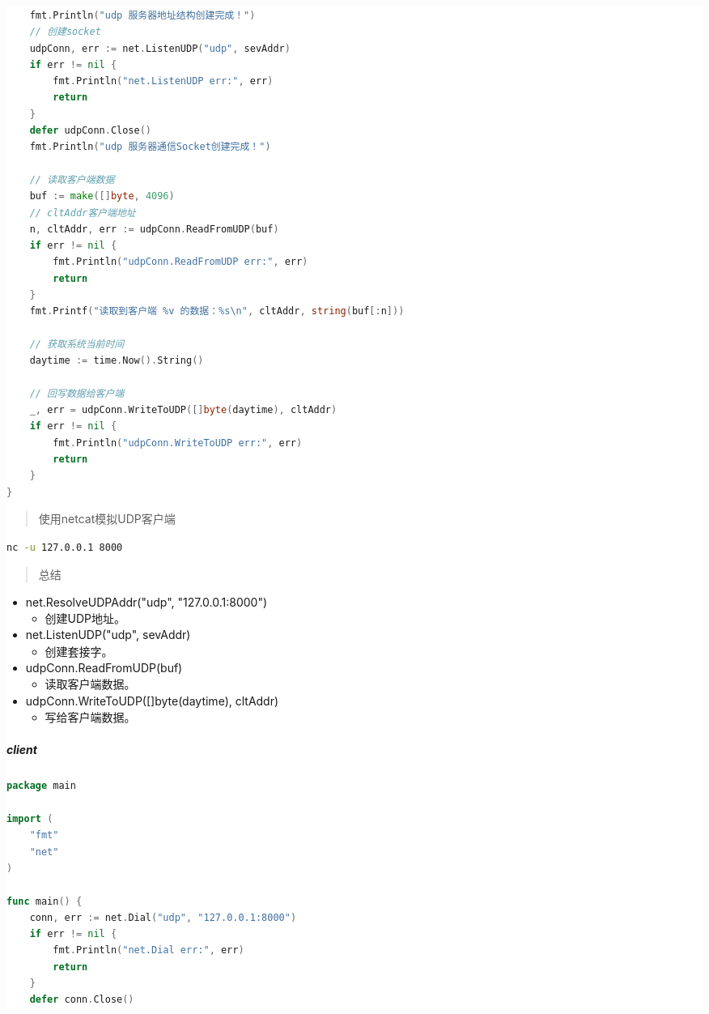 ~~~go
	fmt.Println("udp 服务器地址结构创建完成！")
	// 创建socket
	udpConn, err := net.ListenUDP("udp", sevAddr)
	if err != nil {
		fmt.Println("net.ListenUDP err:", err)
		return
	}
	defer udpConn.Close()
	fmt.Println("udp 服务器通信Socket创建完成！")

	// 读取客户端数据
	buf := make([]byte, 4096)
	// cltAddr客户端地址
	n, cltAddr, err := udpConn.ReadFromUDP(buf)
	if err != nil {
		fmt.Println("udpConn.ReadFromUDP err:", err)
		return
	}
	fmt.Printf("读取到客户端 %v 的数据：%s\n", cltAddr, string(buf[:n]))

	// 获取系统当前时间
	daytime := time.Now().String()

	// 回写数据给客户端
	_, err = udpConn.WriteToUDP([]byte(daytime), cltAddr)
	if err != nil {
		fmt.Println("udpConn.WriteToUDP err:", err)
		return
	}
}
~~~

> 使用netcat模拟UDP客户端

~~~bash
nc -u 127.0.0.1 8000
~~~

> 总结

- net.ResolveUDPAddr("udp", "127.0.0.1:8000")
  - 创建UDP地址。
- net.ListenUDP("udp", sevAddr)
  - 创建套接字。
- udpConn.ReadFromUDP(buf)
  - 读取客户端数据。
- udpConn.WriteToUDP([]byte(daytime), cltAddr)
  - 写给客户端数据。

##### client

~~~go
package main

import (
	"fmt"
	"net"
)

func main() {
	conn, err := net.Dial("udp", "127.0.0.1:8000")
	if err != nil {
		fmt.Println("net.Dial err:", err)
		return
	}
	defer conn.Close()
~~~